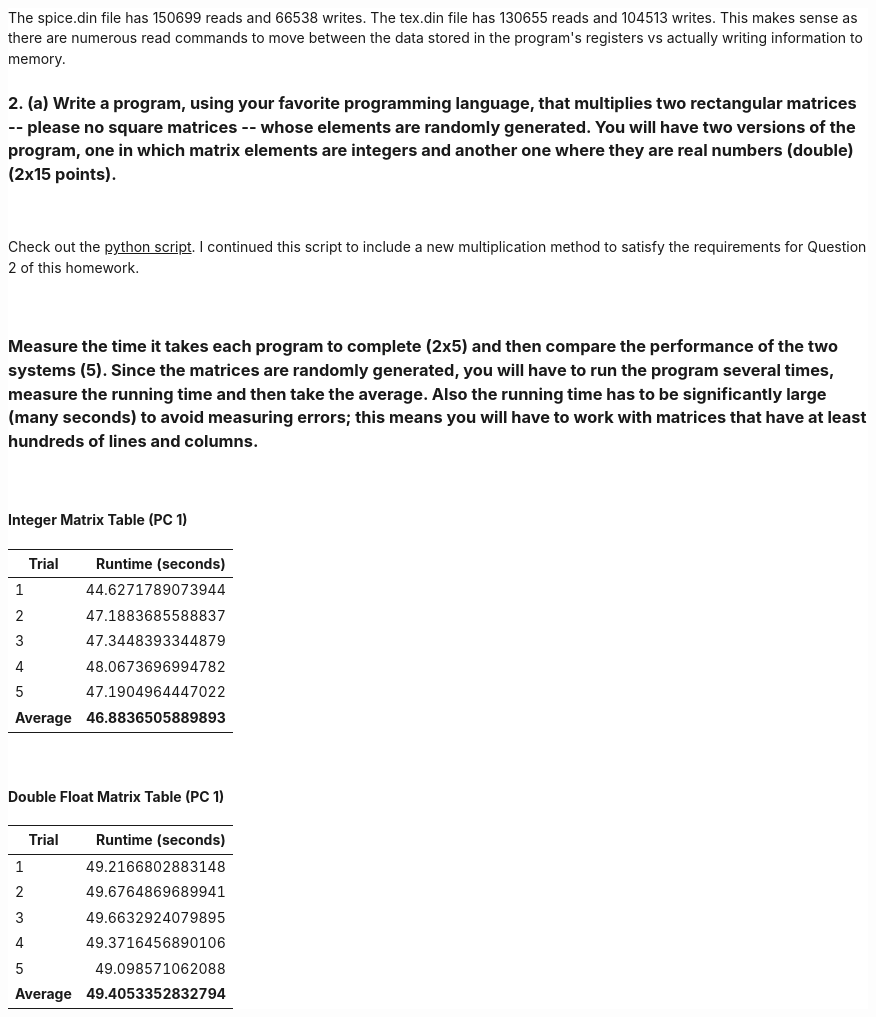 The spice.din file has 150699 reads and 66538 writes. The tex.din file has 130655 reads and 104513 writes. This makes sense as there are numerous read commands to move between the data stored in the program's registers vs actually writing information to memory.

### 2. (a) Write a program, using your favorite programming language, that multiplies two rectangular matrices -- please no square matrices -- whose elements are randomly generated. You will have two versions of the program, one in which matrix elements are integers and another one where they are real numbers (double) (2x15 points). 

<br>

Check out the [python script](scripts/matrix.py). I continued this script to include a new multiplication method to satisfy the requirements for Question 2 of this homework. 

<br>

### Measure the time it takes each program to complete (2x5) and then compare the performance of the two systems (5). Since the matrices are randomly generated, you will have to run the program several times, measure the running time and then take the average. Also the running time has to be significantly large (many seconds) to avoid measuring errors; this means you will have to work with matrices that have at least hundreds of lines and columns.  

<br>

#### **Integer Matrix Table (PC 1)**

| Trial | Runtime (seconds)       
| ----|-------------:
| 1| 44.6271789073944 
| 2| 47.1883685588837     
| 3| 47.3448393344879
| 4| 48.0673696994782
| 5| 47.1904964447022
|**Average**| **46.8836505889893**


<br>

#### **Double Float Matrix Table (PC 1)**

| Trial | Runtime (seconds)       
| ----|-------------:
| 1| 49.2166802883148
| 2| 49.6764869689941 
| 3| 49.6632924079895
| 4| 49.3716456890106
| 5| 49.098571062088
|**Average**| **49.4053352832794**
